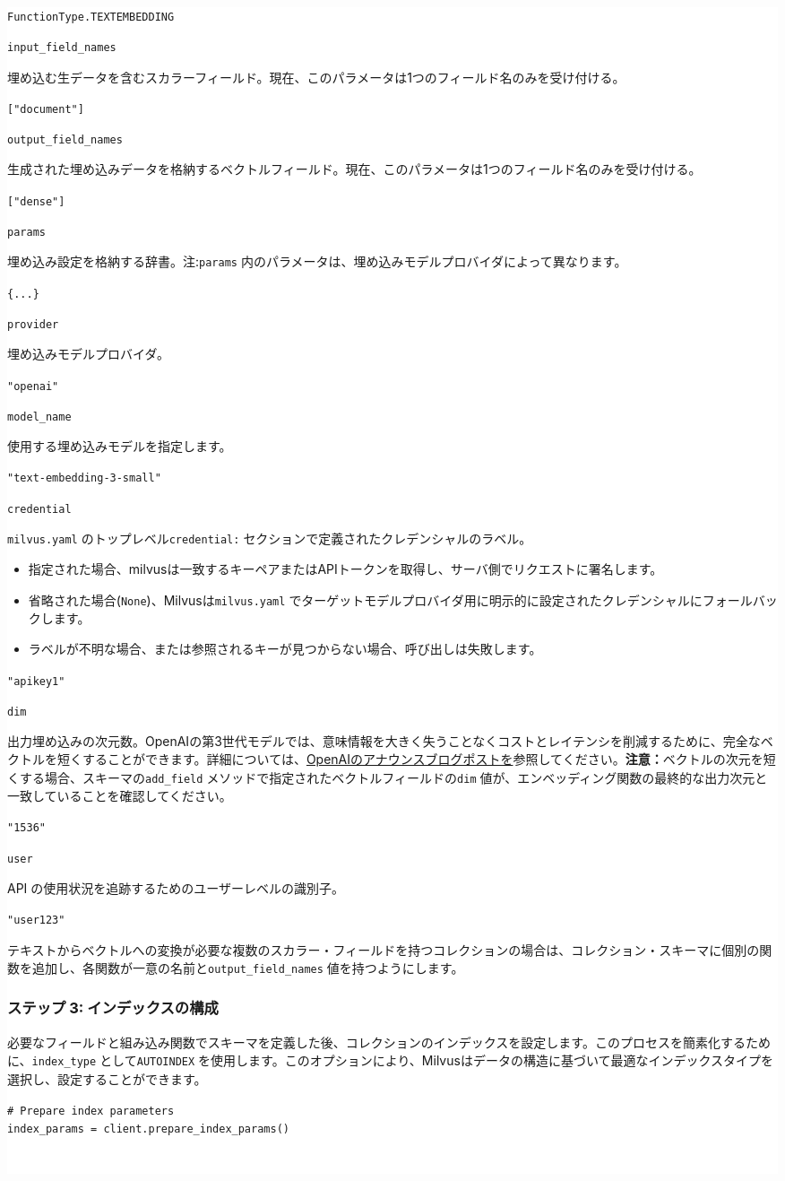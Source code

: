 </ul></td>
     <td><p><code translate="no">FunctionType.TEXTEMBEDDING</code></p></td>
   </tr>
   <tr>
     <td><p><code translate="no">input_field_names</code></p></td>
     <td><p>埋め込む生データを含むスカラーフィールド。現在、このパラメータは1つのフィールド名のみを受け付ける。</p></td>
     <td><p><code translate="no">["document"]</code></p></td>
   </tr>
   <tr>
     <td><p><code translate="no">output_field_names</code></p></td>
     <td><p>生成された埋め込みデータを格納するベクトルフィールド。現在、このパラメータは1つのフィールド名のみを受け付ける。</p></td>
     <td><p><code translate="no">["dense"]</code></p></td>
   </tr>
   <tr>
     <td><p><code translate="no">params</code></p></td>
     <td><p>埋め込み設定を格納する辞書。注:<code translate="no">params</code> 内のパラメータは、埋め込みモデルプロバイダによって異なります。</p></td>
     <td><p><code translate="no">{...}</code></p></td>
   </tr>
   <tr>
     <td><p><code translate="no">provider</code></p></td>
     <td><p>埋め込みモデルプロバイダ。</p></td>
     <td><p><code translate="no">"openai"</code></p></td>
   </tr>
   <tr>
     <td><p><code translate="no">model_name</code></p></td>
     <td><p>使用する埋め込みモデルを指定します。</p></td>
     <td><p><code translate="no">"text-embedding-3-small"</code></p></td>
   </tr>
   <tr>
     <td><p><code translate="no">credential</code></p></td>
     <td><p><code translate="no">milvus.yaml</code> のトップレベル<code translate="no">credential:</code> セクションで定義されたクレデンシャルのラベル。 </p>
<ul>
<li><p>指定された場合、milvusは一致するキーペアまたはAPIトークンを取得し、サーバ側でリクエストに署名します。</p></li>
<li><p>省略された場合(<code translate="no">None</code>)、Milvusは<code translate="no">milvus.yaml</code> でターゲットモデルプロバイダ用に明示的に設定されたクレデンシャルにフォールバックします。</p></li>
<li><p>ラベルが不明な場合、または参照されるキーが見つからない場合、呼び出しは失敗します。</p></li>
</ul></td>
     <td><p><code translate="no">"apikey1"</code></p></td>
   </tr>
   <tr>
     <td><p><code translate="no">dim</code></p></td>
     <td><p>出力埋め込みの次元数。OpenAIの第3世代モデルでは、意味情報を大きく失うことなくコストとレイテンシを削減するために、完全なベクトルを短くすることができます。詳細については、<a href="https://openai.com/blog/new-embedding-models-and-api-updates">OpenAIのアナウンスブログポストを</a>参照してください。<strong>注意：</strong>ベクトルの次元を短くする場合、スキーマの<code translate="no">add_field</code> メソッドで指定されたベクトルフィールドの<code translate="no">dim</code> 値が、エンベッディング関数の最終的な出力次元と一致していることを確認してください。</p></td>
     <td><p><code translate="no">"1536"</code></p></td>
   </tr>
   <tr>
     <td><p><code translate="no">user</code></p></td>
     <td><p>API の使用状況を追跡するためのユーザーレベルの識別子。</p></td>
     <td><p><code translate="no">"user123"</code></p></td>
   </tr>
</table>
<div class="alert note">
<p>テキストからベクトルへの変換が必要な複数のスカラー・フィールドを持つコレクションの場合は、コレクション・スキーマに個別の関数を追加し、各関数が一意の名前と<code translate="no">output_field_names</code> 値を持つようにします。</p>
</div>
<h3 id="Step-3-Configure-index" class="common-anchor-header">ステップ 3: インデックスの構成</h3><p>必要なフィールドと組み込み関数でスキーマを定義した後、コレクションのインデックスを設定します。このプロセスを簡素化するために、<code translate="no">index_type</code> として<code translate="no">AUTOINDEX</code> を使用します。このオプションにより、Milvusはデータの構造に基づいて最適なインデックスタイプを選択し、設定することができます。</p>
<pre><code translate="no" class="language-plaintext"># Prepare index parameters
index_params = client.prepare_index_params()
